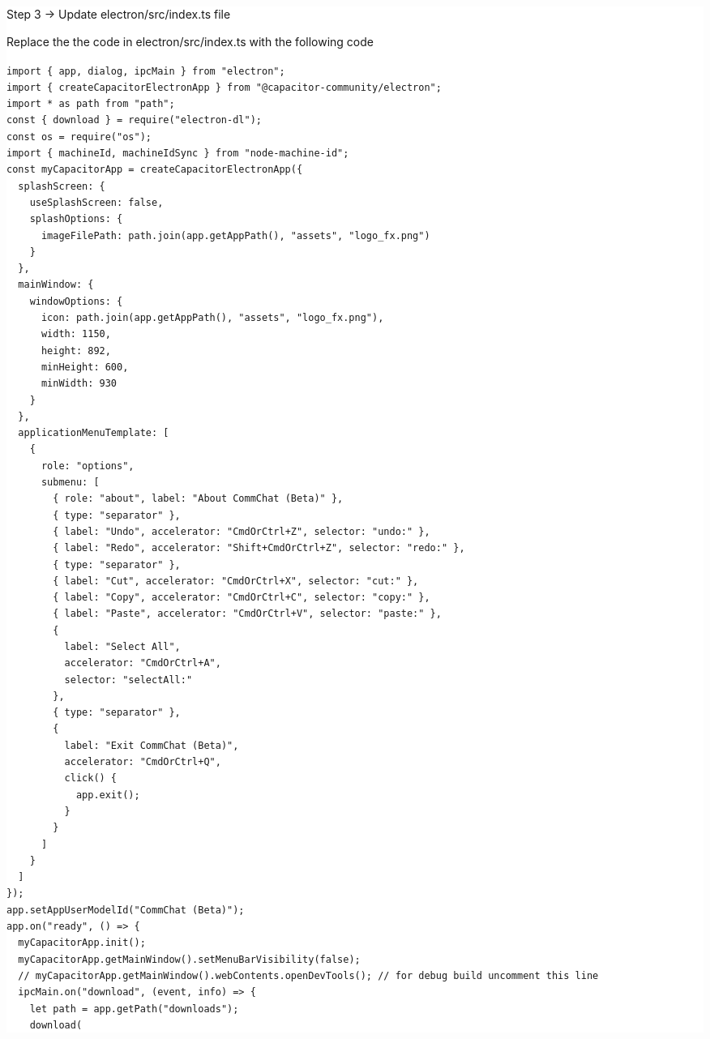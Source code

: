 Step 3 → Update electron/src/index.ts file

Replace the the code in electron/src/index.ts with the following code

    import { app, dialog, ipcMain } from "electron";
    import { createCapacitorElectronApp } from "@capacitor-community/electron";
    import * as path from "path";
    const { download } = require("electron-dl");
    const os = require("os");
    import { machineId, machineIdSync } from "node-machine-id";
    const myCapacitorApp = createCapacitorElectronApp({
      splashScreen: {
        useSplashScreen: false,
        splashOptions: {
          imageFilePath: path.join(app.getAppPath(), "assets", "logo_fx.png")
        }
      },
      mainWindow: {
        windowOptions: {
          icon: path.join(app.getAppPath(), "assets", "logo_fx.png"),
          width: 1150,
          height: 892,
          minHeight: 600,
          minWidth: 930
        }
      },
      applicationMenuTemplate: [
        {
          role: "options",
          submenu: [
            { role: "about", label: "About CommChat (Beta)" },
            { type: "separator" },
            { label: "Undo", accelerator: "CmdOrCtrl+Z", selector: "undo:" },
            { label: "Redo", accelerator: "Shift+CmdOrCtrl+Z", selector: "redo:" },
            { type: "separator" },
            { label: "Cut", accelerator: "CmdOrCtrl+X", selector: "cut:" },
            { label: "Copy", accelerator: "CmdOrCtrl+C", selector: "copy:" },
            { label: "Paste", accelerator: "CmdOrCtrl+V", selector: "paste:" },
            {
              label: "Select All",
              accelerator: "CmdOrCtrl+A",
              selector: "selectAll:"
            },
            { type: "separator" },
            {
              label: "Exit CommChat (Beta)",
              accelerator: "CmdOrCtrl+Q",
              click() {
                app.exit();
              }
            }
          ]
        }
      ]
    });
    app.setAppUserModelId("CommChat (Beta)");
    app.on("ready", () => {
      myCapacitorApp.init();
      myCapacitorApp.getMainWindow().setMenuBarVisibility(false);
      // myCapacitorApp.getMainWindow().webContents.openDevTools(); // for debug build uncomment this line
      ipcMain.on("download", (event, info) => {
        let path = app.getPath("downloads");
        download(